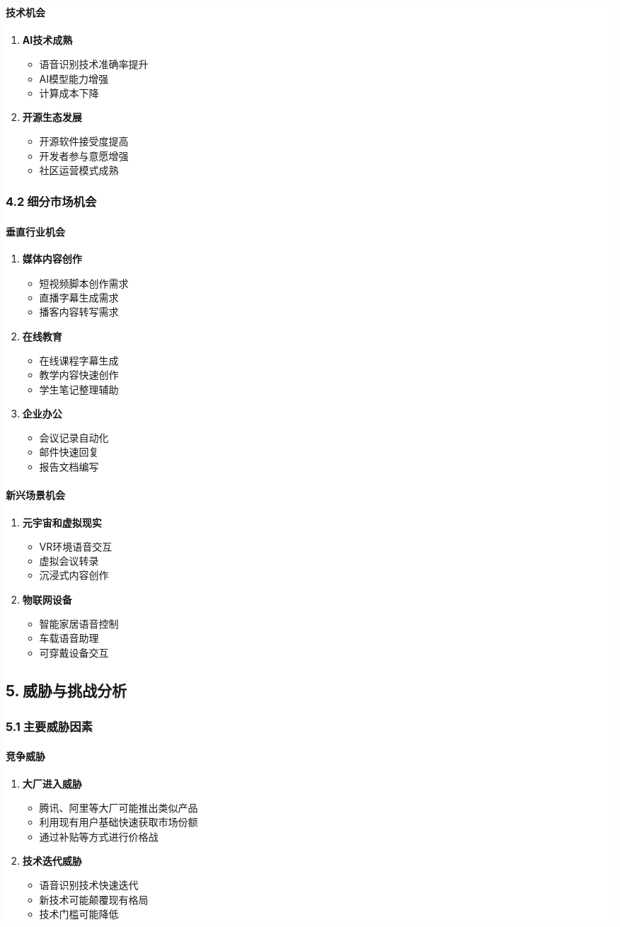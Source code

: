 #### 技术机会
1. **AI技术成熟**
   - 语音识别技术准确率提升
   - AI模型能力增强
   - 计算成本下降

2. **开源生态发展**
   - 开源软件接受度提高
   - 开发者参与意愿增强
   - 社区运营模式成熟

### 4.2 细分市场机会

#### 垂直行业机会
1. **媒体内容创作**
   - 短视频脚本创作需求
   - 直播字幕生成需求
   - 播客内容转写需求

2. **在线教育**
   - 在线课程字幕生成
   - 教学内容快速创作
   - 学生笔记整理辅助

3. **企业办公**
   - 会议记录自动化
   - 邮件快速回复
   - 报告文档编写

#### 新兴场景机会
1. **元宇宙和虚拟现实**
   - VR环境语音交互
   - 虚拟会议转录
   - 沉浸式内容创作

2. **物联网设备**
   - 智能家居语音控制
   - 车载语音助理
   - 可穿戴设备交互

## 5. 威胁与挑战分析

### 5.1 主要威胁因素

#### 竞争威胁
1. **大厂进入威胁**
   - 腾讯、阿里等大厂可能推出类似产品
   - 利用现有用户基础快速获取市场份额
   - 通过补贴等方式进行价格战

2. **技术迭代威胁**
   - 语音识别技术快速迭代
   - 新技术可能颠覆现有格局
   - 技术门槛可能降低
